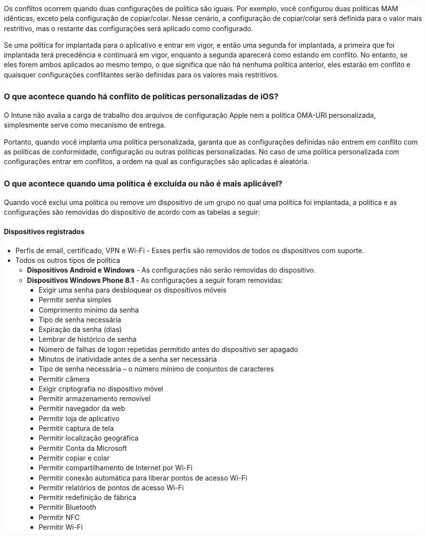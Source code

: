 Os conflitos ocorrem quando duas configurações de política são iguais.  Por exemplo, você configurou duas políticas MAM idênticas, exceto pela configuração de copiar/colar.  Nesse cenário, a configuração de copiar/colar será definida para o valor mais restritivo, mas o restante das configurações será aplicado como configurado.

Se uma política for implantada para o aplicativo e entrar em vigor, e então uma segunda for implantada, a primeira que foi implantada terá precedência e continuará em vigor, enquanto a segunda aparecerá como estando em conflito. No entanto, se eles forem ambos aplicados ao mesmo tempo, o que significa que não há nenhuma política anterior, eles estarão em conflito e quaisquer configurações conflitantes serão definidas para os valores mais restritivos.

### O que acontece quando há conflito de políticas personalizadas de iOS?
O Intune não avalia a carga de trabalho dos arquivos de configuração Apple nem a política OMA-URI personalizada, simplesmente serve como mecanismo de entrega.

Portanto, quando você implanta uma política personalizada, garanta que as configurações definidas não entrem em conflito com as políticas de conformidade, configuração ou outras políticas personalizadas. No caso de uma política personalizada com configurações entrar em conflitos, a ordem na qual as configurações são aplicadas é aleatória.

### O que acontece quando uma política é excluída ou não é mais aplicável?
Quando você exclui uma política ou remove um dispositivo de um grupo no qual uma política foi implantada, a política e as configurações são removidas do dispositivo de acordo com as tabelas a seguir:

#### Dispositivos registrados

- Perfis de email, certificado, VPN e Wi-Fi - Esses perfis são removidos de todos os dispositivos com suporte.
- Todos os outros tipos de política
    - **Dispositivos Android e Windows** - As configurações não serão removidas do dispositivo.
    - **Dispositivos Windows Phone 8.1** - As configurações a seguir foram removidas:
        - Exigir uma senha para desbloquear os dispositivos móveis
        - Permitir senha simples
        - Comprimento mínimo da senha
        - Tipo de senha necessária
        - Expiração da senha (dias)
        - Lembrar de histórico de senha
        - Número de falhas de logon repetidas permitido antes do dispositivo ser apagado
        - Minutos de inatividade antes de a senha ser necessária
        - Tipo de senha necessária – o número mínimo de conjuntos de caracteres
        - Permitir câmera
        - Exigir criptografia no dispositivo móvel
        - Permitir armazenamento removível
        - Permitir navegador da web
        - Permitir loja de aplicativo
        - Permitir captura de tela
        - Permitir localização geográfica
        - Permitir Conta da Microsoft
        - Permitir copiar e colar
        - Permitir compartilhamento de Internet por Wi-Fi
        - Permitir conexão automática para liberar pontos de acesso Wi-Fi
        - Permitir relatórios de pontos de acesso Wi-Fi
        - Permitir redefinição de fábrica
        - Permitir Bluetooth
        - Permitir NFC
        - Permitir Wi-Fi
    